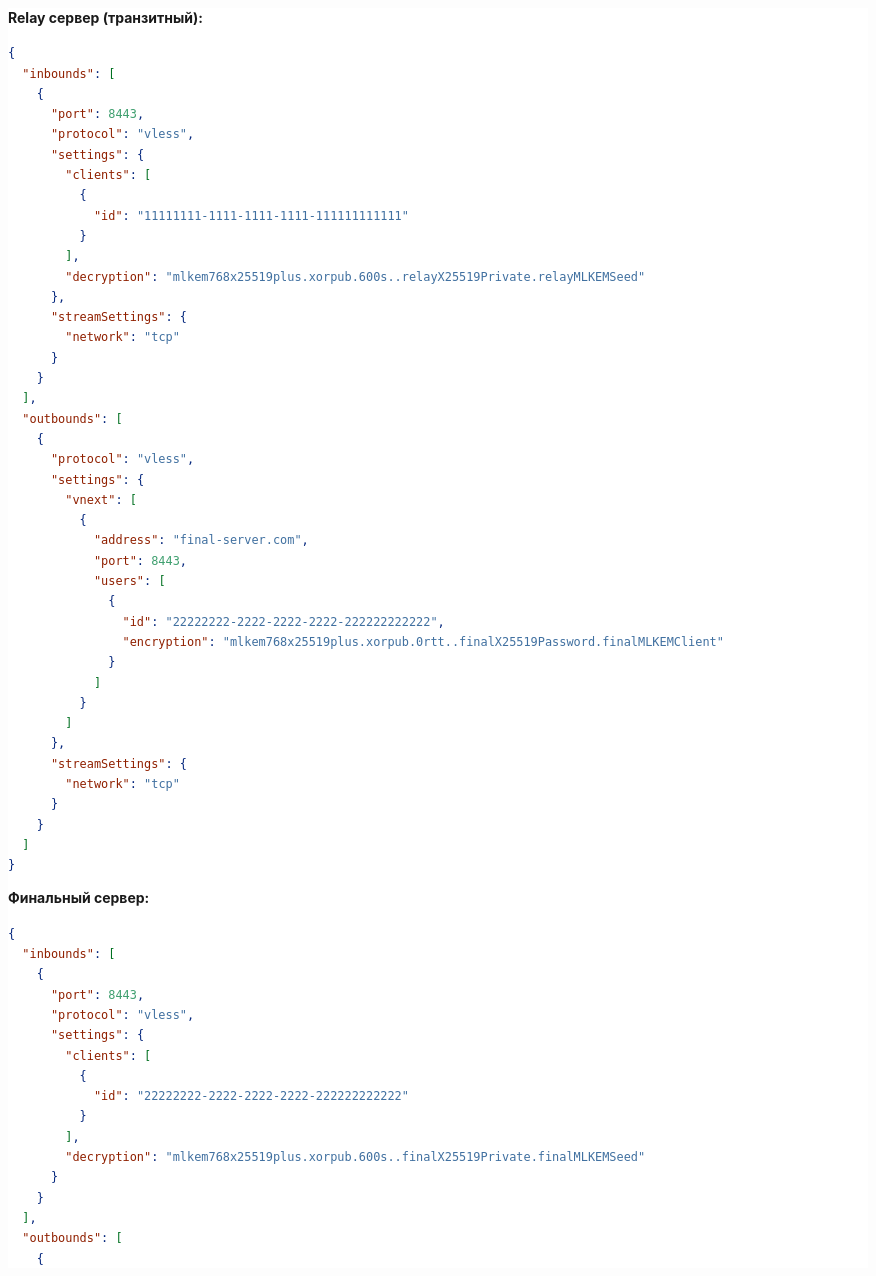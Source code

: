**Relay сервер (транзитный):**
```json
{
  "inbounds": [
    {
      "port": 8443,
      "protocol": "vless",
      "settings": {
        "clients": [
          {
            "id": "11111111-1111-1111-1111-111111111111"
          }
        ],
        "decryption": "mlkem768x25519plus.xorpub.600s..relayX25519Private.relayMLKEMSeed"
      },
      "streamSettings": {
        "network": "tcp"
      }
    }
  ],
  "outbounds": [
    {
      "protocol": "vless",
      "settings": {
        "vnext": [
          {
            "address": "final-server.com",
            "port": 8443,
            "users": [
              {
                "id": "22222222-2222-2222-2222-222222222222",
                "encryption": "mlkem768x25519plus.xorpub.0rtt..finalX25519Password.finalMLKEMClient"
              }
            ]
          }
        ]
      },
      "streamSettings": {
        "network": "tcp"
      }
    }
  ]
}
```

**Финальный сервер:**
```json
{
  "inbounds": [
    {
      "port": 8443,
      "protocol": "vless",
      "settings": {
        "clients": [
          {
            "id": "22222222-2222-2222-2222-222222222222"
          }
        ],
        "decryption": "mlkem768x25519plus.xorpub.600s..finalX25519Private.finalMLKEMSeed"
      }
    }
  ],
  "outbounds": [
    {
```